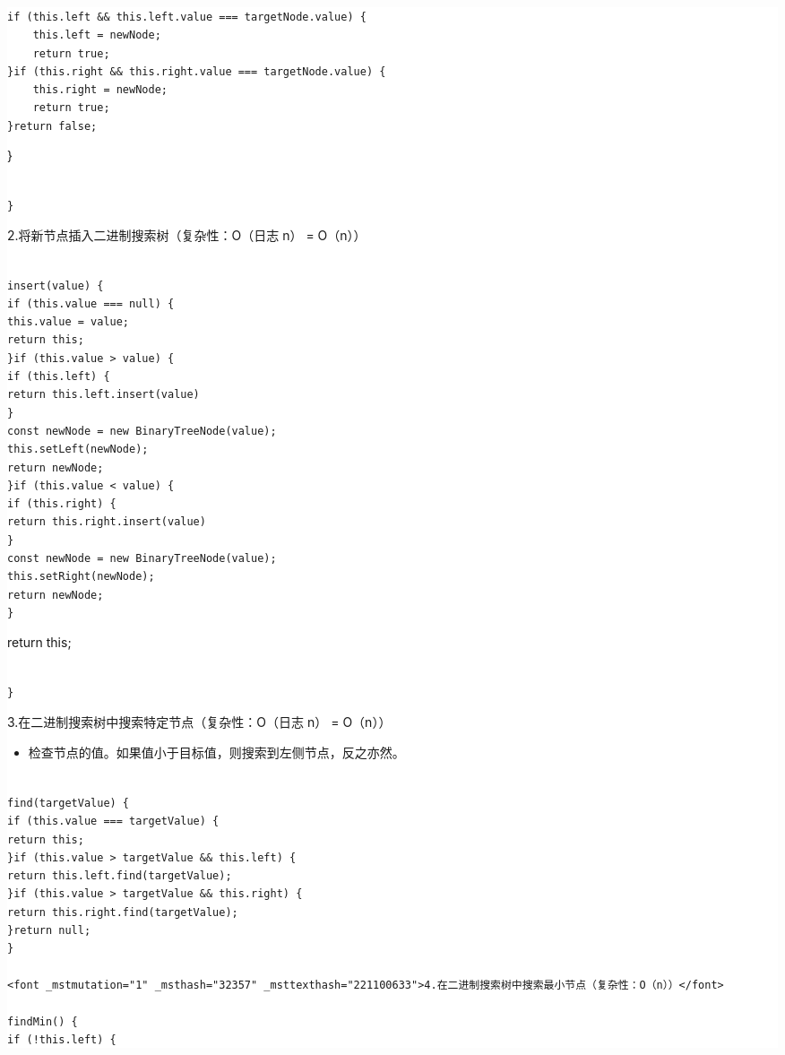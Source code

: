     if (this.left && this.left.value === targetNode.value) {
        this.left = newNode;
        return true;
    }if (this.right && this.right.value === targetNode.value) {
        this.right = newNode;
        return true;
    }return false;
}
```

}

```
<font _mstmutation="1" _msthash="34216" _msttexthash="280727642">2.将新节点插入二进制搜索树（复杂性：O（日志 n） = O（n））</font>
```

insert(value) {
if (this.value === null) {
this.value = value;
return this;
}if (this.value > value) {
if (this.left) {
return this.left.insert(value)
}
const newNode = new BinaryTreeNode(value);
this.setLeft(newNode);
return newNode;
}if (this.value < value) {
if (this.right) {
return this.right.insert(value)
}
const newNode = new BinaryTreeNode(value);
this.setRight(newNode);
return newNode;
}

```
return this;
```

}

```
<font _mstmutation="1" _msthash="28445" _msttexthash="312421356">3.在二进制搜索树中搜索特定节点（复杂性：O（日志 n） = O（n））</font>

*   <font _mstmutation="1" _msthash="38987" _msttexthash="227926023">检查节点的值。如果值小于目标值，则搜索到左侧节点，反之亦然。</font>
```

find(targetValue) {
if (this.value === targetValue) {
return this;
}if (this.value > targetValue && this.left) {
return this.left.find(targetValue);
}if (this.value > targetValue && this.right) {
return this.right.find(targetValue);
}return null;
}

<font _mstmutation="1" _msthash="32357" _msttexthash="221100633">4.在二进制搜索树中搜索最小节点（复杂性：O（n））</font>

findMin() {
if (!this.left) {
```